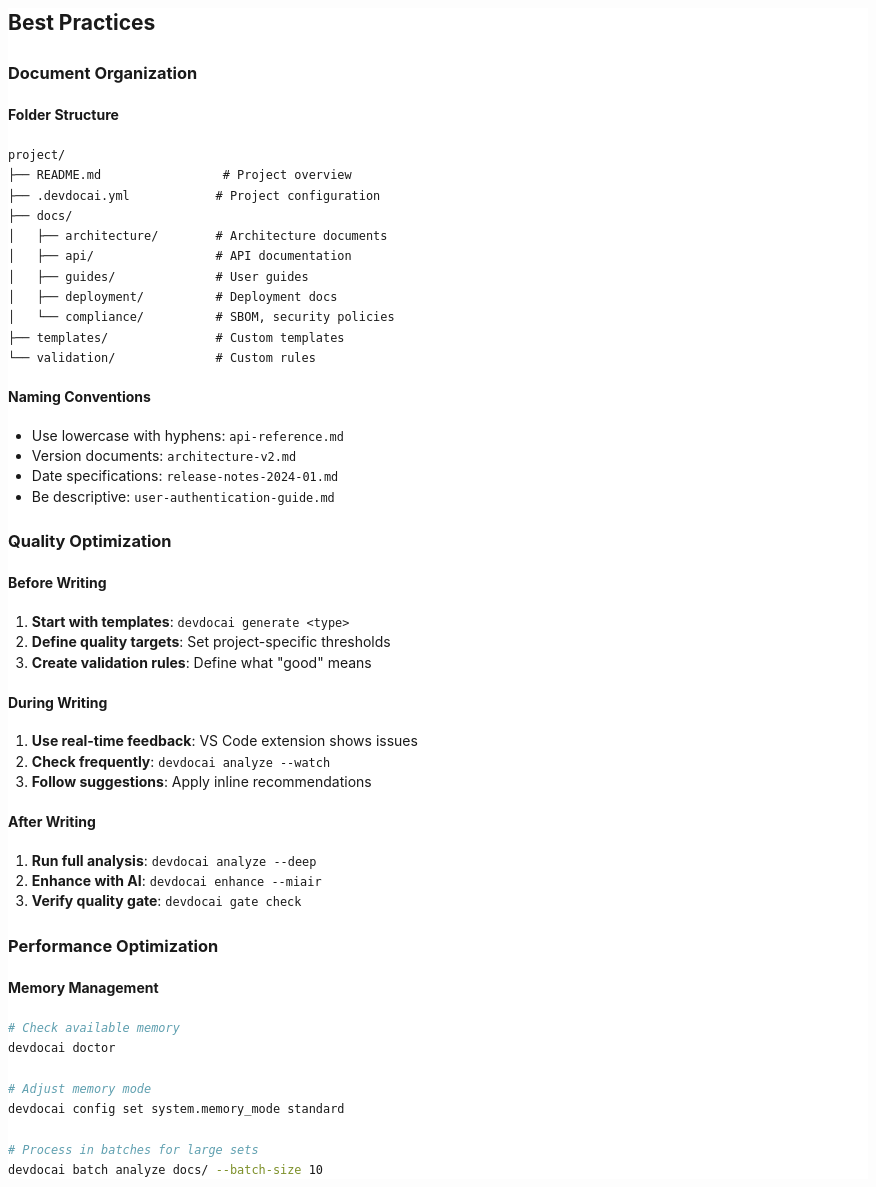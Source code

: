 
## Best Practices

### Document Organization

#### Folder Structure

```
project/
├── README.md                 # Project overview
├── .devdocai.yml            # Project configuration
├── docs/
│   ├── architecture/        # Architecture documents
│   ├── api/                 # API documentation
│   ├── guides/              # User guides
│   ├── deployment/          # Deployment docs
│   └── compliance/          # SBOM, security policies
├── templates/               # Custom templates
└── validation/              # Custom rules
```

#### Naming Conventions

- Use lowercase with hyphens: `api-reference.md`
- Version documents: `architecture-v2.md`
- Date specifications: `release-notes-2024-01.md`
- Be descriptive: `user-authentication-guide.md`

### Quality Optimization

#### Before Writing

1. **Start with templates**: `devdocai generate <type>`
2. **Define quality targets**: Set project-specific thresholds
3. **Create validation rules**: Define what "good" means

#### During Writing

1. **Use real-time feedback**: VS Code extension shows issues
2. **Check frequently**: `devdocai analyze --watch`
3. **Follow suggestions**: Apply inline recommendations

#### After Writing

1. **Run full analysis**: `devdocai analyze --deep`
2. **Enhance with AI**: `devdocai enhance --miair`
3. **Verify quality gate**: `devdocai gate check`

### Performance Optimization

#### Memory Management

```bash
# Check available memory
devdocai doctor

# Adjust memory mode
devdocai config set system.memory_mode standard

# Process in batches for large sets
devdocai batch analyze docs/ --batch-size 10
```
